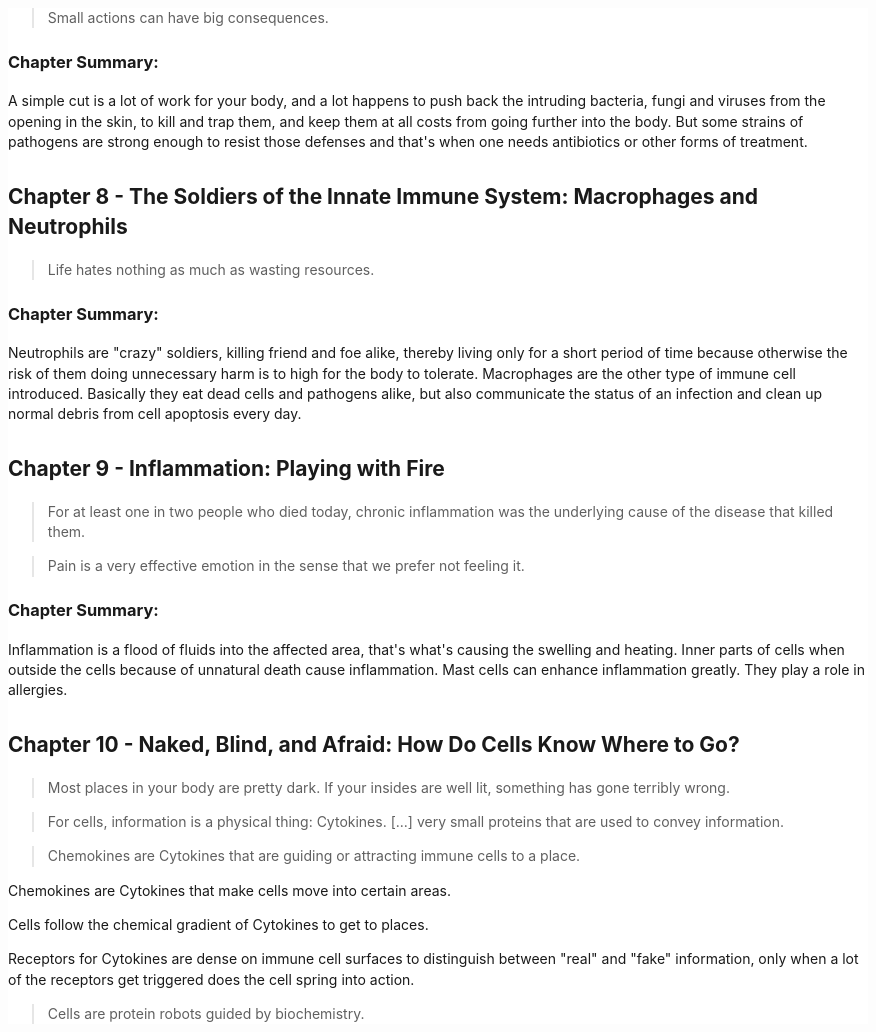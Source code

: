 > Small actions can have big consequences. 

### Chapter Summary:

A simple cut is a lot of work for your body, and a lot happens to push back the intruding bacteria, fungi and viruses from the opening in the skin, to kill and trap them, and keep them at all costs from going further into the body. But some strains of pathogens are strong enough to resist those defenses and that's when one needs antibiotics or other forms of treatment. 

## Chapter 8 - The Soldiers of the Innate Immune System: Macrophages and Neutrophils

> Life hates nothing as much as wasting resources. 

### Chapter Summary: 

Neutrophils are "crazy" soldiers, killing friend and foe alike, thereby living only for a short period of time because otherwise the risk of them doing unnecessary harm is to high for the body to tolerate. Macrophages are the other type of immune cell introduced. Basically they eat dead cells and pathogens alike, but also communicate the status of an infection and clean up normal debris from cell apoptosis every day. 

## Chapter 9 - Inflammation: Playing with Fire

> For at least one in two people who died today, chronic inflammation was the underlying cause of the disease that killed them. 

> Pain is a very effective emotion in the sense that we prefer not feeling it. 

### Chapter Summary:
Inflammation is a flood of fluids into the affected area, that's what's causing the swelling and heating. Inner parts of cells when outside the cells because of unnatural death cause inflammation. Mast cells can enhance inflammation greatly. They play a role in allergies. 

## Chapter 10 - Naked, Blind, and Afraid: How Do Cells Know Where to Go?

> Most places in your body are pretty dark. If your insides are well lit, something has gone terribly wrong. 

> For cells, information is a physical thing: Cytokines. [...] very small proteins that are used to convey information. 

> Chemokines are Cytokines that are guiding or attracting immune cells to a place. 

Chemokines are Cytokines that make cells move into certain areas. 

Cells follow the chemical gradient of Cytokines to get to places. 

Receptors for Cytokines are dense on immune cell surfaces to distinguish between "real" and "fake" information, only when a lot of the receptors get triggered does the cell spring into action. 

> Cells are protein robots guided by biochemistry. 
